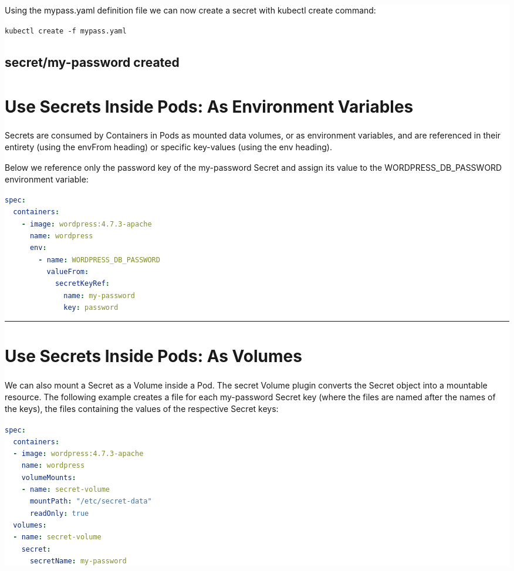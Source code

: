 Using the mypass.yaml definition file we can now create a secret with kubectl create command:
```shell
kubectl create -f mypass.yaml
```
**secret/my-password created**
---
# Use Secrets Inside Pods: As Environment Variables
Secrets are consumed by Containers in Pods as mounted data volumes, or as environment variables, and are referenced in their entirety (using the envFrom heading) or specific key-values (using the env heading).

Below we reference only the password key of the my-password Secret and assign its value to the WORDPRESS_DB_PASSWORD environment variable:

```yaml
spec:
  containers:
    - image: wordpress:4.7.3-apache
      name: wordpress
      env:
        - name: WORDPRESS_DB_PASSWORD
          valueFrom:
            secretKeyRef:
              name: my-password
              key: password
```
---
# Use Secrets Inside Pods: As Volumes
We can also mount a Secret as a Volume inside a Pod. The secret Volume plugin converts the Secret object into a mountable resource. The following example creates a file for each my-password Secret key (where the files are named after the names of the keys), the files containing the values of the respective Secret keys:
```yaml
spec:
  containers:
  - image: wordpress:4.7.3-apache
    name: wordpress
    volumeMounts:
    - name: secret-volume
      mountPath: "/etc/secret-data"
      readOnly: true
  volumes:
  - name: secret-volume
    secret:
      secretName: my-password
```